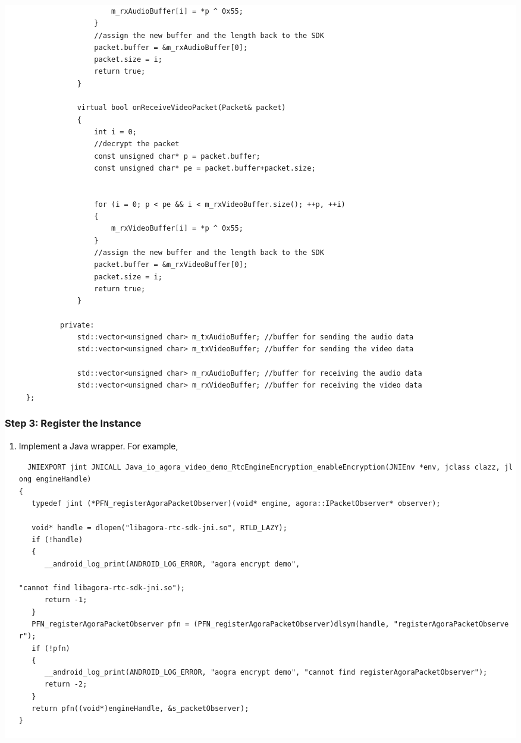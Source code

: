 ```
                         m_rxAudioBuffer[i] = *p ^ 0x55;
                     }
                     //assign the new buffer and the length back to the SDK
                     packet.buffer = &m_rxAudioBuffer[0];
                     packet.size = i;
                     return true;
                 }

                 virtual bool onReceiveVideoPacket(Packet& packet)
                 {
                     int i = 0;
                     //decrypt the packet
                     const unsigned char* p = packet.buffer;
                     const unsigned char* pe = packet.buffer+packet.size;


                     for (i = 0; p < pe && i < m_rxVideoBuffer.size(); ++p, ++i)
                     {
                         m_rxVideoBuffer[i] = *p ^ 0x55;
                     }
                     //assign the new buffer and the length back to the SDK
                     packet.buffer = &m_rxVideoBuffer[0];
                     packet.size = i;
                     return true;
                 }

             private:
                 std::vector<unsigned char> m_txAudioBuffer; //buffer for sending the audio data
                 std::vector<unsigned char> m_txVideoBuffer; //buffer for sending the video data

                 std::vector<unsigned char> m_rxAudioBuffer; //buffer for receiving the audio data
                 std::vector<unsigned char> m_rxVideoBuffer; //buffer for receiving the video data
     };
```

### Step 3: Register the Instance

1.  Implement a Java wrapper. For example,

    ```
      JNIEXPORT jint JNICALL Java_io_agora_video_demo_RtcEngineEncryption_enableEncryption(JNIEnv *env, jclass clazz, jlong engineHandle)
    {
       typedef jint (*PFN_registerAgoraPacketObserver)(void* engine, agora::IPacketObserver* observer);
    
       void* handle = dlopen("libagora-rtc-sdk-jni.so", RTLD_LAZY);
       if (!handle)
       {
          __android_log_print(ANDROID_LOG_ERROR, "agora encrypt demo",
    
    "cannot find libagora-rtc-sdk-jni.so");
          return -1;
       }
       PFN_registerAgoraPacketObserver pfn = (PFN_registerAgoraPacketObserver)dlsym(handle, "registerAgoraPacketObserver");
       if (!pfn)
       {
          __android_log_print(ANDROID_LOG_ERROR, "aogra encrypt demo", "cannot find registerAgoraPacketObserver");
          return -2;
       }
       return pfn((void*)engineHandle, &s_packetObserver);
    }
    